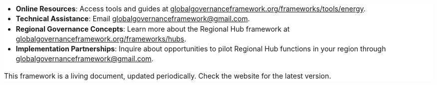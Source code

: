 - **Online Resources**: Access tools and guides at [globalgovernanceframework.org/frameworks/tools/energy](https://globalgovernanceframework.org/frameworks/tools/energy).
- **Technical Assistance**: Email [globalgovernanceframework@gmail.com](mailto:globalgovernanceframework@gmail.com).
- **Regional Governance Concepts**: Learn more about the Regional Hub framework at [globalgovernanceframework.org/frameworks/hubs](https://globalgovernanceframework.org/frameworks/hubs).
- **Implementation Partnerships**: Inquire about opportunities to pilot Regional Hub functions in your region through [globalgovernanceframework@gmail.com](mailto:globalgovernanceframework@gmail.com).

This framework is a living document, updated periodically. Check the website for the latest version.